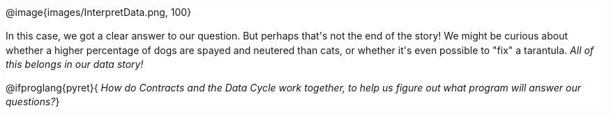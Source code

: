 @image{images/InterpretData.png, 100}

In this case, we got a clear answer to our question. But perhaps that's not the end of the story! We might be curious about whether a higher percentage of dogs are spayed and neutered than cats, or whether it's even possible to "fix" a tarantula. _All of this belongs in our data story!_

@ifproglang{pyret}{
*How do Contracts and the Data Cycle work together, to help us figure out what program will answer our questions?*}


